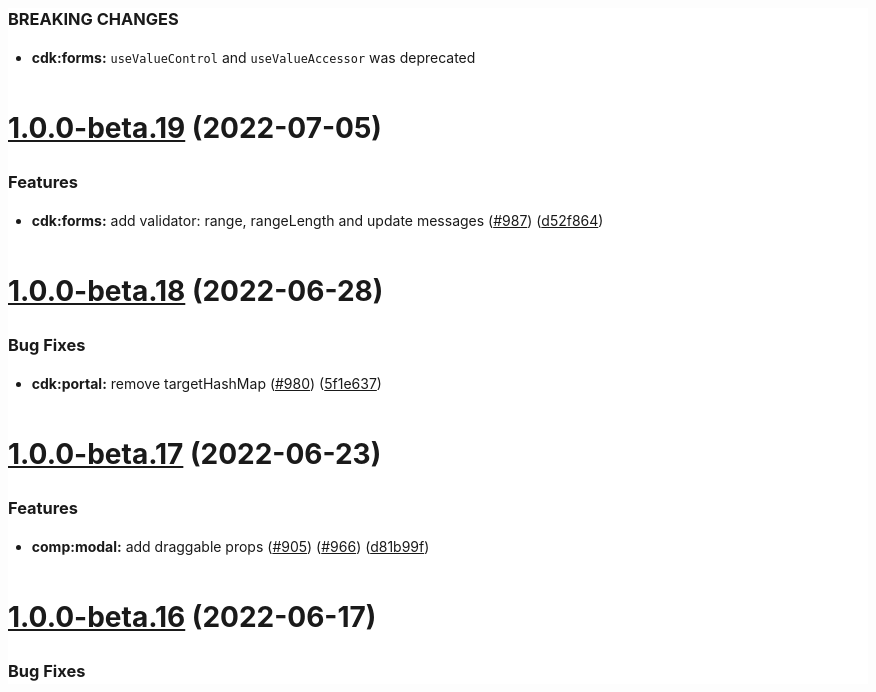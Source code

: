 
### BREAKING CHANGES

* **cdk:forms:** `useValueControl` and `useValueAccessor` was deprecated





# [1.0.0-beta.19](https://github.com/IDuxFE/idux/compare/v1.0.0-beta.18...v1.0.0-beta.19) (2022-07-05)


### Features

* **cdk:forms:** add validator: range, rangeLength and update messages ([#987](https://github.com/IDuxFE/idux/issues/987)) ([d52f864](https://github.com/IDuxFE/idux/commit/d52f8640ae18b5fbc0e8ac6e2b51d07846bc7920))





# [1.0.0-beta.18](https://github.com/IDuxFE/idux/compare/v1.0.0-beta.17...v1.0.0-beta.18) (2022-06-28)


### Bug Fixes

* **cdk:portal:** remove targetHashMap ([#980](https://github.com/IDuxFE/idux/issues/980)) ([5f1e637](https://github.com/IDuxFE/idux/commit/5f1e6377a28e870223cdb03440581633877afcbb))





# [1.0.0-beta.17](https://github.com/IDuxFE/idux/compare/v1.0.0-beta.16...v1.0.0-beta.17) (2022-06-23)


### Features

* **comp:modal:** add draggable props ([#905](https://github.com/IDuxFE/idux/issues/905)) ([#966](https://github.com/IDuxFE/idux/issues/966)) ([d81b99f](https://github.com/IDuxFE/idux/commit/d81b99fa3b67b153301acd78d759cc32485b6b16))





# [1.0.0-beta.16](https://github.com/IDuxFE/idux/compare/v1.0.0-beta.15...v1.0.0-beta.16) (2022-06-17)


### Bug Fixes
